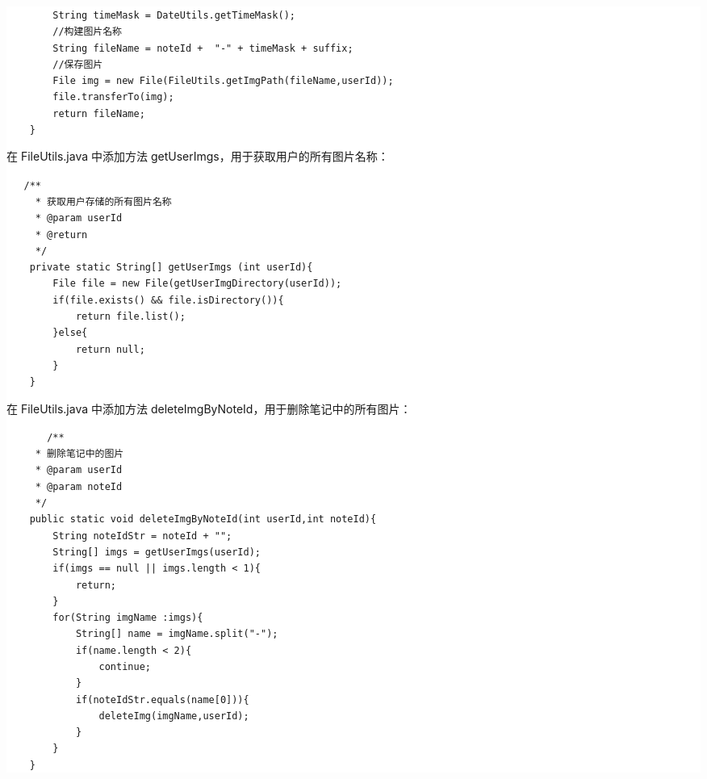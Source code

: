            String timeMask = DateUtils.getTimeMask();
            //构建图片名称
            String fileName = noteId +  "-" + timeMask + suffix;
            //保存图片
            File img = new File(FileUtils.getImgPath(fileName,userId));
            file.transferTo(img);
            return fileName;
        }
    

在 FileUtils.java 中添加方法 getUserImgs，用于获取用户的所有图片名称：

    
    
       /**
         * 获取用户存储的所有图片名称
         * @param userId
         * @return
         */
        private static String[] getUserImgs (int userId){
            File file = new File(getUserImgDirectory(userId));
            if(file.exists() && file.isDirectory()){
                return file.list();
            }else{
                return null;
            }
        }
    

在 FileUtils.java 中添加方法 deleteImgByNoteId，用于删除笔记中的所有图片：

    
    
           /**
         * 删除笔记中的图片
         * @param userId
         * @param noteId
         */
        public static void deleteImgByNoteId(int userId,int noteId){
            String noteIdStr = noteId + "";
            String[] imgs = getUserImgs(userId);
            if(imgs == null || imgs.length < 1){
                return;
            }
            for(String imgName :imgs){
                String[] name = imgName.split("-");
                if(name.length < 2){
                    continue;
                }
                if(noteIdStr.equals(name[0])){
                    deleteImg(imgName,userId);
                }
            }
        }
    
